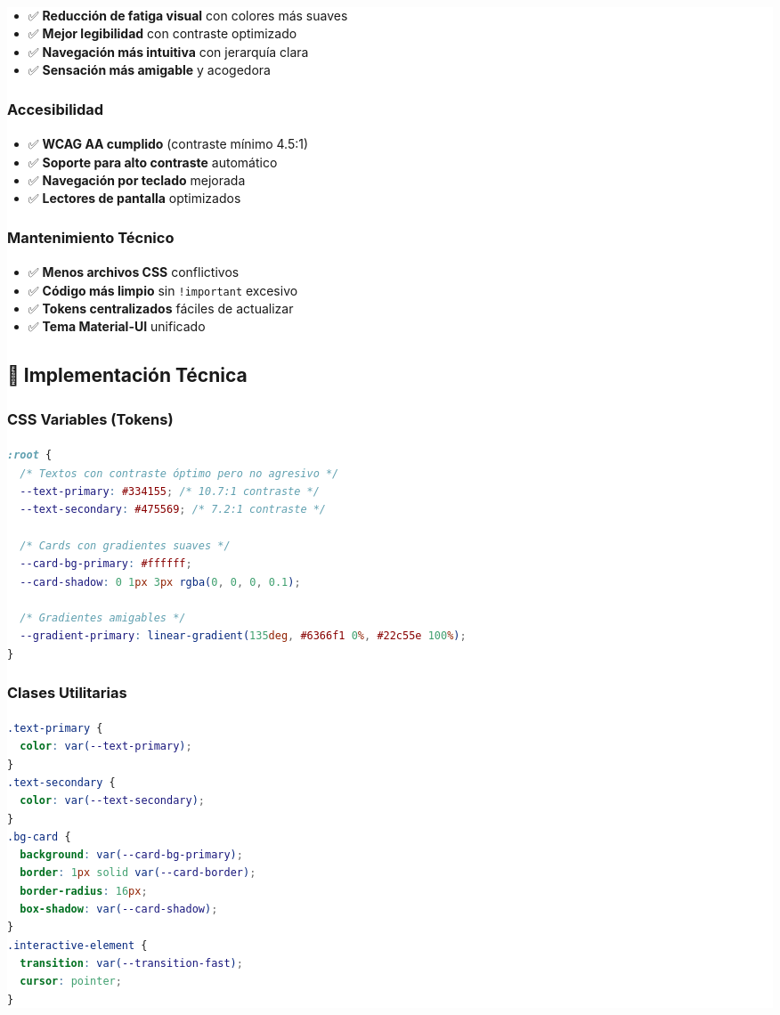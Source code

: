 - ✅ **Reducción de fatiga visual** con colores más suaves
- ✅ **Mejor legibilidad** con contraste optimizado
- ✅ **Navegación más intuitiva** con jerarquía clara
- ✅ **Sensación más amigable** y acogedora

### **Accesibilidad**

- ✅ **WCAG AA cumplido** (contraste mínimo 4.5:1)
- ✅ **Soporte para alto contraste** automático
- ✅ **Navegación por teclado** mejorada
- ✅ **Lectores de pantalla** optimizados

### **Mantenimiento Técnico**

- ✅ **Menos archivos CSS** conflictivos
- ✅ **Código más limpio** sin `!important` excesivo
- ✅ **Tokens centralizados** fáciles de actualizar
- ✅ **Tema Material-UI** unificado

## 🚀 Implementación Técnica

### **CSS Variables (Tokens)**

```css
:root {
  /* Textos con contraste óptimo pero no agresivo */
  --text-primary: #334155; /* 10.7:1 contraste */
  --text-secondary: #475569; /* 7.2:1 contraste */

  /* Cards con gradientes suaves */
  --card-bg-primary: #ffffff;
  --card-shadow: 0 1px 3px rgba(0, 0, 0, 0.1);

  /* Gradientes amigables */
  --gradient-primary: linear-gradient(135deg, #6366f1 0%, #22c55e 100%);
}
```

### **Clases Utilitarias**

```css
.text-primary {
  color: var(--text-primary);
}
.text-secondary {
  color: var(--text-secondary);
}
.bg-card {
  background: var(--card-bg-primary);
  border: 1px solid var(--card-border);
  border-radius: 16px;
  box-shadow: var(--card-shadow);
}
.interactive-element {
  transition: var(--transition-fast);
  cursor: pointer;
}
```
